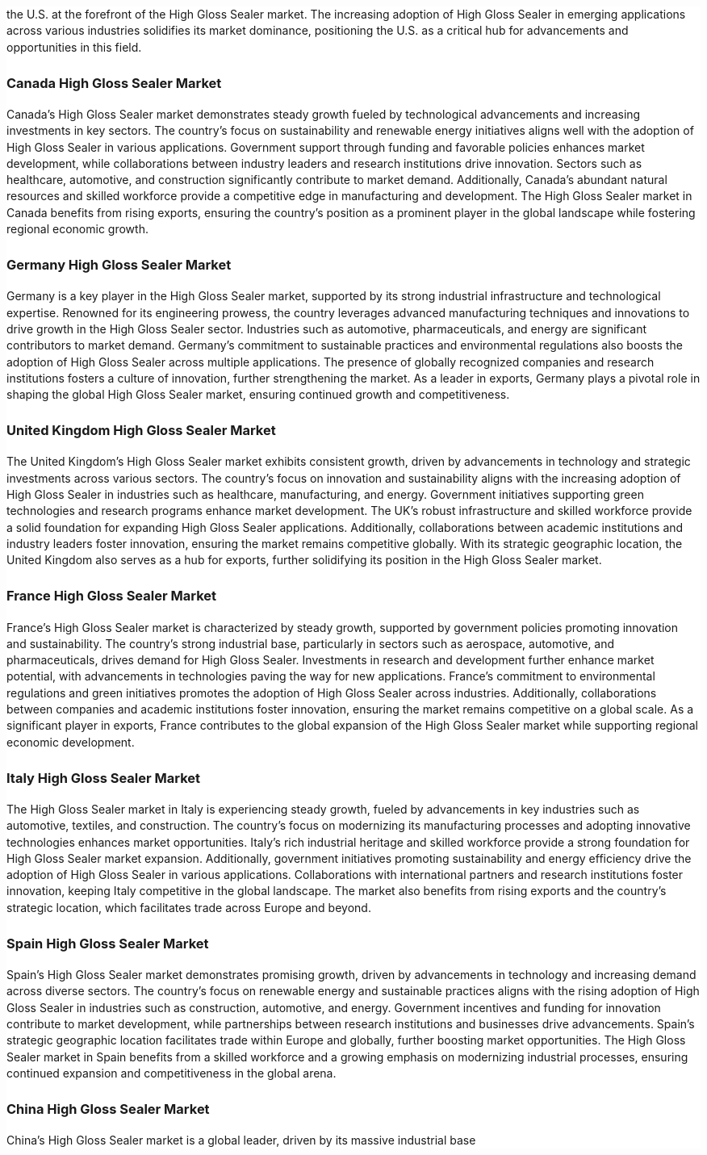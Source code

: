 the U.S. at the forefront of the High Gloss Sealer market. The increasing adoption of High Gloss Sealer in emerging applications across various industries solidifies its market dominance, positioning the U.S. as a critical hub for advancements and opportunities in this field.</p><h3>Canada High Gloss Sealer Market</h3><p>Canada&rsquo;s High Gloss Sealer market demonstrates steady growth fueled by technological advancements and increasing investments in key sectors. The country&rsquo;s focus on sustainability and renewable energy initiatives aligns well with the adoption of High Gloss Sealer in various applications. Government support through funding and favorable policies enhances market development, while collaborations between industry leaders and research institutions drive innovation. Sectors such as healthcare, automotive, and construction significantly contribute to market demand. Additionally, Canada&rsquo;s abundant natural resources and skilled workforce provide a competitive edge in manufacturing and development. The High Gloss Sealer market in Canada benefits from rising exports, ensuring the country&rsquo;s position as a prominent player in the global landscape while fostering regional economic growth.</p><h3>Germany High Gloss Sealer Market</h3><p>Germany is a key player in the High Gloss Sealer market, supported by its strong industrial infrastructure and technological expertise. Renowned for its engineering prowess, the country leverages advanced manufacturing techniques and innovations to drive growth in the High Gloss Sealer sector. Industries such as automotive, pharmaceuticals, and energy are significant contributors to market demand. Germany&rsquo;s commitment to sustainable practices and environmental regulations also boosts the adoption of High Gloss Sealer across multiple applications. The presence of globally recognized companies and research institutions fosters a culture of innovation, further strengthening the market. As a leader in exports, Germany plays a pivotal role in shaping the global High Gloss Sealer market, ensuring continued growth and competitiveness.</p><h3>United Kingdom High Gloss Sealer Market</h3><p>The United Kingdom&rsquo;s High Gloss Sealer market exhibits consistent growth, driven by advancements in technology and strategic investments across various sectors. The country&rsquo;s focus on innovation and sustainability aligns with the increasing adoption of High Gloss Sealer in industries such as healthcare, manufacturing, and energy. Government initiatives supporting green technologies and research programs enhance market development. The UK&rsquo;s robust infrastructure and skilled workforce provide a solid foundation for expanding High Gloss Sealer applications. Additionally, collaborations between academic institutions and industry leaders foster innovation, ensuring the market remains competitive globally. With its strategic geographic location, the United Kingdom also serves as a hub for exports, further solidifying its position in the High Gloss Sealer market.</p><h3>France High Gloss Sealer Market</h3><p>France&rsquo;s High Gloss Sealer market is characterized by steady growth, supported by government policies promoting innovation and sustainability. The country&rsquo;s strong industrial base, particularly in sectors such as aerospace, automotive, and pharmaceuticals, drives demand for High Gloss Sealer. Investments in research and development further enhance market potential, with advancements in technologies paving the way for new applications. France&rsquo;s commitment to environmental regulations and green initiatives promotes the adoption of High Gloss Sealer across industries. Additionally, collaborations between companies and academic institutions foster innovation, ensuring the market remains competitive on a global scale. As a significant player in exports, France contributes to the global expansion of the High Gloss Sealer market while supporting regional economic development.</p><h3>Italy High Gloss Sealer Market</h3><p>The High Gloss Sealer market in Italy is experiencing steady growth, fueled by advancements in key industries such as automotive, textiles, and construction. The country&rsquo;s focus on modernizing its manufacturing processes and adopting innovative technologies enhances market opportunities. Italy&rsquo;s rich industrial heritage and skilled workforce provide a strong foundation for High Gloss Sealer market expansion. Additionally, government initiatives promoting sustainability and energy efficiency drive the adoption of High Gloss Sealer in various applications. Collaborations with international partners and research institutions foster innovation, keeping Italy competitive in the global landscape. The market also benefits from rising exports and the country&rsquo;s strategic location, which facilitates trade across Europe and beyond.</p><h3>Spain High Gloss Sealer Market</h3><p>Spain&rsquo;s High Gloss Sealer market demonstrates promising growth, driven by advancements in technology and increasing demand across diverse sectors. The country&rsquo;s focus on renewable energy and sustainable practices aligns with the rising adoption of High Gloss Sealer in industries such as construction, automotive, and energy. Government incentives and funding for innovation contribute to market development, while partnerships between research institutions and businesses drive advancements. Spain&rsquo;s strategic geographic location facilitates trade within Europe and globally, further boosting market opportunities. The High Gloss Sealer market in Spain benefits from a skilled workforce and a growing emphasis on modernizing industrial processes, ensuring continued expansion and competitiveness in the global arena.</p><h3>China High Gloss Sealer Market</h3><p>China&rsquo;s High Gloss Sealer market is a global leader, driven by its massive industrial base
